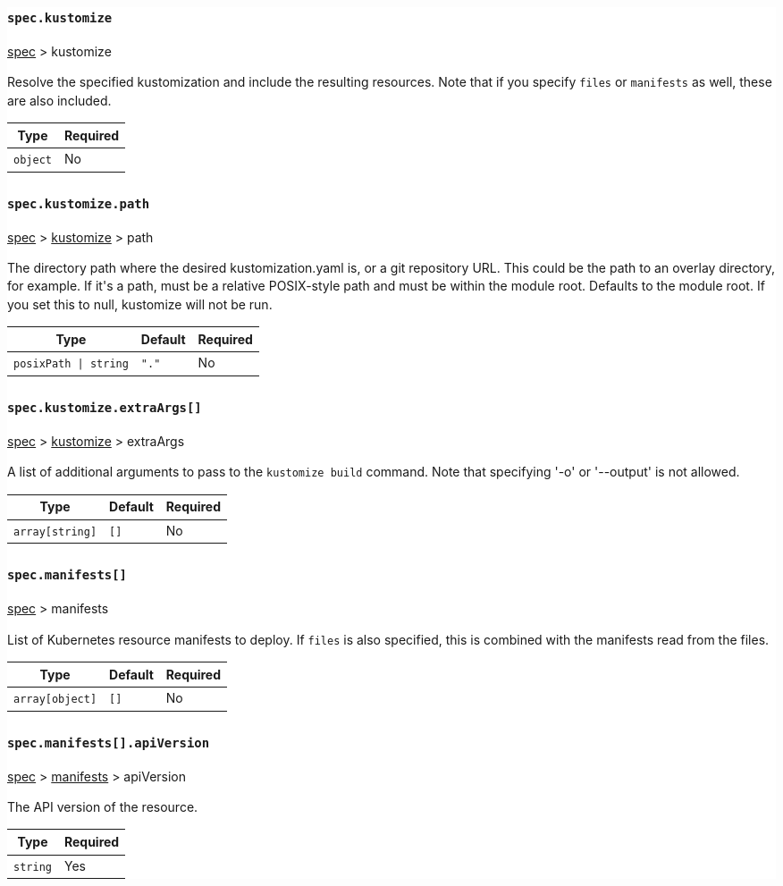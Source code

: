 ### `spec.kustomize`

[spec](#spec) > kustomize

Resolve the specified kustomization and include the resulting resources. Note that if you specify `files` or `manifests` as well, these are also included.

| Type     | Required |
| -------- | -------- |
| `object` | No       |

### `spec.kustomize.path`

[spec](#spec) > [kustomize](#speckustomize) > path

The directory path where the desired kustomization.yaml is, or a git repository URL. This could be the path to an overlay directory, for example. If it's a path, must be a relative POSIX-style path and must be within the module root. Defaults to the module root. If you set this to null, kustomize will not be run.

| Type                  | Default | Required |
| --------------------- | ------- | -------- |
| `posixPath \| string` | `"."`   | No       |

### `spec.kustomize.extraArgs[]`

[spec](#spec) > [kustomize](#speckustomize) > extraArgs

A list of additional arguments to pass to the `kustomize build` command. Note that specifying '-o' or '--output' is not allowed.

| Type            | Default | Required |
| --------------- | ------- | -------- |
| `array[string]` | `[]`    | No       |

### `spec.manifests[]`

[spec](#spec) > manifests

List of Kubernetes resource manifests to deploy. If `files` is also specified, this is combined with the manifests read from the files.

| Type            | Default | Required |
| --------------- | ------- | -------- |
| `array[object]` | `[]`    | No       |

### `spec.manifests[].apiVersion`

[spec](#spec) > [manifests](#specmanifests) > apiVersion

The API version of the resource.

| Type     | Required |
| -------- | -------- |
| `string` | Yes      |

